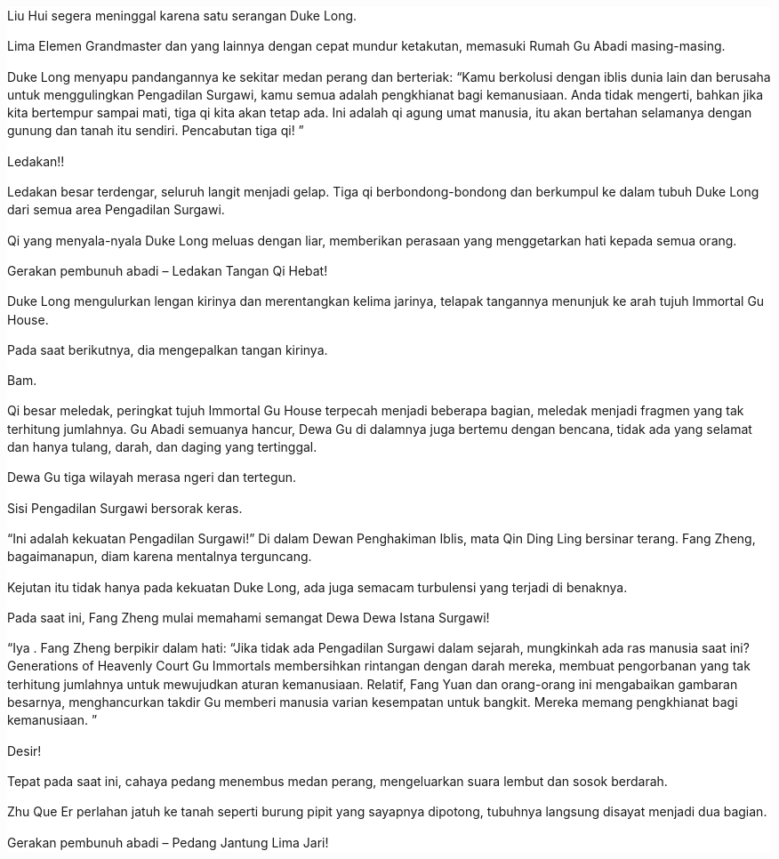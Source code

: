Liu Hui segera meninggal karena satu serangan Duke Long.

Lima Elemen Grandmaster dan yang lainnya dengan cepat mundur ketakutan, memasuki Rumah Gu Abadi masing-masing.

Duke Long menyapu pandangannya ke sekitar medan perang dan berteriak: “Kamu berkolusi dengan iblis dunia lain dan berusaha untuk menggulingkan Pengadilan Surgawi, kamu semua adalah pengkhianat bagi kemanusiaan. Anda tidak mengerti, bahkan jika kita bertempur sampai mati, tiga qi kita akan tetap ada. Ini adalah qi agung umat manusia, itu akan bertahan selamanya dengan gunung dan tanah itu sendiri. Pencabutan tiga qi! ”

Ledakan!!

Ledakan besar terdengar, seluruh langit menjadi gelap. Tiga qi berbondong-bondong dan berkumpul ke dalam tubuh Duke Long dari semua area Pengadilan Surgawi.

Qi yang menyala-nyala Duke Long meluas dengan liar, memberikan perasaan yang menggetarkan hati kepada semua orang.

Gerakan pembunuh abadi – Ledakan Tangan Qi Hebat!

Duke Long mengulurkan lengan kirinya dan merentangkan kelima jarinya, telapak tangannya menunjuk ke arah tujuh Immortal Gu House.

Pada saat berikutnya, dia mengepalkan tangan kirinya.

Bam.

Qi besar meledak, peringkat tujuh Immortal Gu House terpecah menjadi beberapa bagian, meledak menjadi fragmen yang tak terhitung jumlahnya. Gu Abadi semuanya hancur, Dewa Gu di dalamnya juga bertemu dengan bencana, tidak ada yang selamat dan hanya tulang, darah, dan daging yang tertinggal.

Dewa Gu tiga wilayah merasa ngeri dan tertegun.

Sisi Pengadilan Surgawi bersorak keras.

“Ini adalah kekuatan Pengadilan Surgawi!” Di dalam Dewan Penghakiman Iblis, mata Qin Ding Ling bersinar terang. Fang Zheng, bagaimanapun, diam karena mentalnya terguncang.

Kejutan itu tidak hanya pada kekuatan Duke Long, ada juga semacam turbulensi yang terjadi di benaknya.



Pada saat ini, Fang Zheng mulai memahami semangat Dewa Dewa Istana Surgawi!

“Iya . Fang Zheng berpikir dalam hati: “Jika tidak ada Pengadilan Surgawi dalam sejarah, mungkinkah ada ras manusia saat ini? Generations of Heavenly Court Gu Immortals membersihkan rintangan dengan darah mereka, membuat pengorbanan yang tak terhitung jumlahnya untuk mewujudkan aturan kemanusiaan. Relatif, Fang Yuan dan orang-orang ini mengabaikan gambaran besarnya, menghancurkan takdir Gu memberi manusia varian kesempatan untuk bangkit. Mereka memang pengkhianat bagi kemanusiaan. ”

Desir!

Tepat pada saat ini, cahaya pedang menembus medan perang, mengeluarkan suara lembut dan sosok berdarah.

Zhu Que Er perlahan jatuh ke tanah seperti burung pipit yang sayapnya dipotong, tubuhnya langsung disayat menjadi dua bagian.

Gerakan pembunuh abadi – Pedang Jantung Lima Jari!
